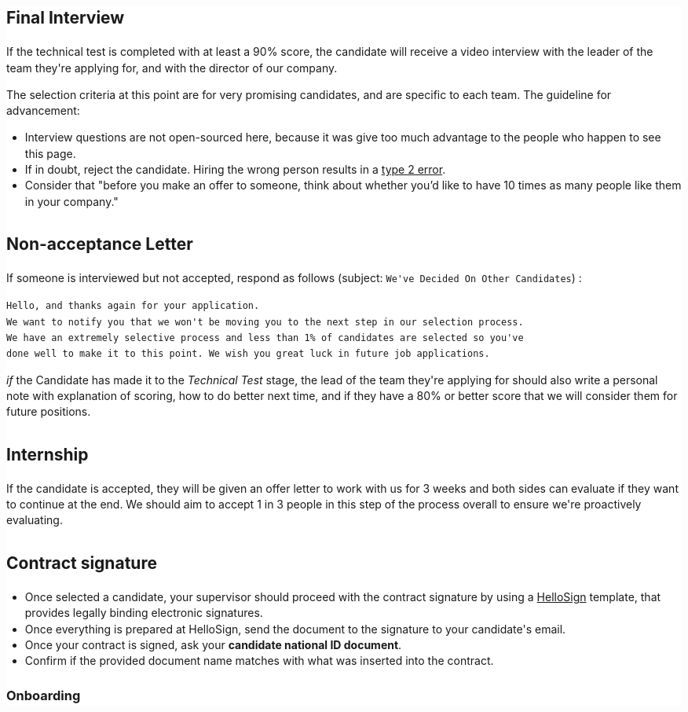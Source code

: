 ## Final Interview

If the technical test is completed with at least a 90% score, the
candidate will receive a video interview with the leader of the team
they're applying for, and with the director of our company. 

The selection criteria at this point are for very promising candidates,
and are specific to each team. The guideline for advancement:

  - Interview questions are not open-sourced here, because it was give
    too much advantage to the people who happen to see this page.
  - If in doubt, reject the candidate. Hiring the wrong person results
    in a [type 2 error](https://en.wikipedia.org/wiki/Type_I_and_type_II_errors).
  - Consider that "before you make an offer to someone, think about
    whether you’d like to have 10 times as many people like them in your
    company."

## Non-acceptance Letter

If someone is interviewed but not accepted, respond as follows (subject:
`We've Decided On Other Candidates`) :

    Hello, and thanks again for your application.
    We want to notify you that we won't be moving you to the next step in our selection process.
    We have an extremely selective process and less than 1% of candidates are selected so you've
    done well to make it to this point. We wish you great luck in future job applications.

*if* the Candidate has made it to the *Technical Test* stage, the lead
of the team they're applying for should also write a personal note with
explanation of scoring, how to do better next time, and if they have a
80% or better score that we will consider them for future positions.

## Internship

If the candidate is accepted, they will be given an offer letter to work
with us for 3 weeks and both sides can evaluate if they want to continue
at the end. We should aim to accept 1 in 3 people in this step of the
process overall to ensure we're proactively evaluating.

## Contract signature

  - Once selected a candidate, your supervisor should proceed with the
    contract signature by using a [HelloSign](https://hellosign.com)
    template, that provides legally binding electronic signatures.
  - Once everything is prepared at HelloSign, send the document to the signature to your candidate's email.
  - Once your contract is signed, ask your **candidate national ID document**.
  - Confirm if the provided document name matches with what was inserted
    into the contract.

### Onboarding
